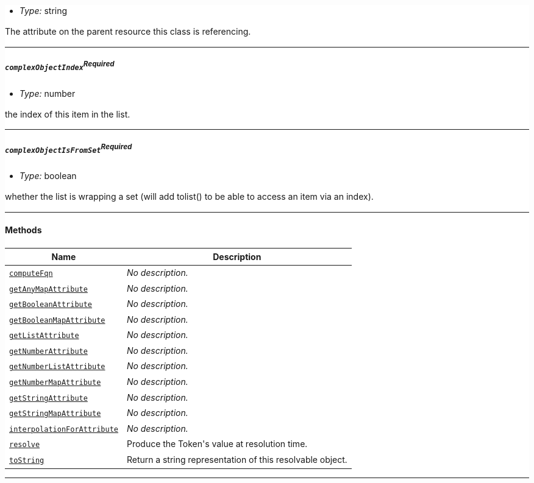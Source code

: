 - *Type:* string

The attribute on the parent resource this class is referencing.

---

##### `complexObjectIndex`<sup>Required</sup> <a name="complexObjectIndex" id="@cdktf/provider-mongodbatlas.dataMongodbatlasPrivatelinkEndpointService.DataMongodbatlasPrivatelinkEndpointServiceEndpointsOutputReference.Initializer.parameter.complexObjectIndex"></a>

- *Type:* number

the index of this item in the list.

---

##### `complexObjectIsFromSet`<sup>Required</sup> <a name="complexObjectIsFromSet" id="@cdktf/provider-mongodbatlas.dataMongodbatlasPrivatelinkEndpointService.DataMongodbatlasPrivatelinkEndpointServiceEndpointsOutputReference.Initializer.parameter.complexObjectIsFromSet"></a>

- *Type:* boolean

whether the list is wrapping a set (will add tolist() to be able to access an item via an index).

---

#### Methods <a name="Methods" id="Methods"></a>

| **Name** | **Description** |
| --- | --- |
| <code><a href="#@cdktf/provider-mongodbatlas.dataMongodbatlasPrivatelinkEndpointService.DataMongodbatlasPrivatelinkEndpointServiceEndpointsOutputReference.computeFqn">computeFqn</a></code> | *No description.* |
| <code><a href="#@cdktf/provider-mongodbatlas.dataMongodbatlasPrivatelinkEndpointService.DataMongodbatlasPrivatelinkEndpointServiceEndpointsOutputReference.getAnyMapAttribute">getAnyMapAttribute</a></code> | *No description.* |
| <code><a href="#@cdktf/provider-mongodbatlas.dataMongodbatlasPrivatelinkEndpointService.DataMongodbatlasPrivatelinkEndpointServiceEndpointsOutputReference.getBooleanAttribute">getBooleanAttribute</a></code> | *No description.* |
| <code><a href="#@cdktf/provider-mongodbatlas.dataMongodbatlasPrivatelinkEndpointService.DataMongodbatlasPrivatelinkEndpointServiceEndpointsOutputReference.getBooleanMapAttribute">getBooleanMapAttribute</a></code> | *No description.* |
| <code><a href="#@cdktf/provider-mongodbatlas.dataMongodbatlasPrivatelinkEndpointService.DataMongodbatlasPrivatelinkEndpointServiceEndpointsOutputReference.getListAttribute">getListAttribute</a></code> | *No description.* |
| <code><a href="#@cdktf/provider-mongodbatlas.dataMongodbatlasPrivatelinkEndpointService.DataMongodbatlasPrivatelinkEndpointServiceEndpointsOutputReference.getNumberAttribute">getNumberAttribute</a></code> | *No description.* |
| <code><a href="#@cdktf/provider-mongodbatlas.dataMongodbatlasPrivatelinkEndpointService.DataMongodbatlasPrivatelinkEndpointServiceEndpointsOutputReference.getNumberListAttribute">getNumberListAttribute</a></code> | *No description.* |
| <code><a href="#@cdktf/provider-mongodbatlas.dataMongodbatlasPrivatelinkEndpointService.DataMongodbatlasPrivatelinkEndpointServiceEndpointsOutputReference.getNumberMapAttribute">getNumberMapAttribute</a></code> | *No description.* |
| <code><a href="#@cdktf/provider-mongodbatlas.dataMongodbatlasPrivatelinkEndpointService.DataMongodbatlasPrivatelinkEndpointServiceEndpointsOutputReference.getStringAttribute">getStringAttribute</a></code> | *No description.* |
| <code><a href="#@cdktf/provider-mongodbatlas.dataMongodbatlasPrivatelinkEndpointService.DataMongodbatlasPrivatelinkEndpointServiceEndpointsOutputReference.getStringMapAttribute">getStringMapAttribute</a></code> | *No description.* |
| <code><a href="#@cdktf/provider-mongodbatlas.dataMongodbatlasPrivatelinkEndpointService.DataMongodbatlasPrivatelinkEndpointServiceEndpointsOutputReference.interpolationForAttribute">interpolationForAttribute</a></code> | *No description.* |
| <code><a href="#@cdktf/provider-mongodbatlas.dataMongodbatlasPrivatelinkEndpointService.DataMongodbatlasPrivatelinkEndpointServiceEndpointsOutputReference.resolve">resolve</a></code> | Produce the Token's value at resolution time. |
| <code><a href="#@cdktf/provider-mongodbatlas.dataMongodbatlasPrivatelinkEndpointService.DataMongodbatlasPrivatelinkEndpointServiceEndpointsOutputReference.toString">toString</a></code> | Return a string representation of this resolvable object. |

---